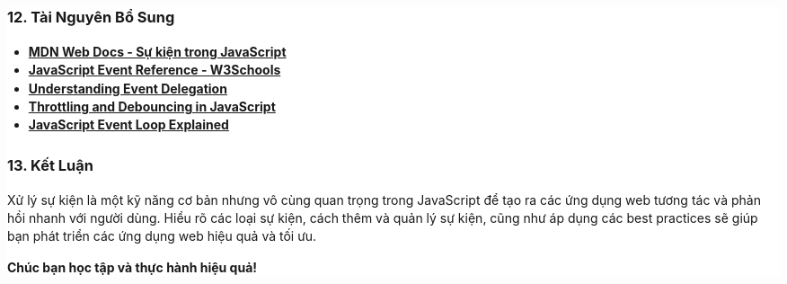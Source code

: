 ### 12. Tài Nguyên Bổ Sung

- **[MDN Web Docs - Sự kiện trong JavaScript](https://developer.mozilla.org/vi/docs/Web/Events)**
- **[JavaScript Event Reference - W3Schools](https://www.w3schools.com/jsref/jsref_events.asp)**
- **[Understanding Event Delegation](https://davidwalsh.name/event-delegate)**
- **[Throttling and Debouncing in JavaScript](https://www.freecodecamp.org/news/javascript-throttle-and-debounce-example/)**
- **[JavaScript Event Loop Explained](https://developer.mozilla.org/en-US/docs/Web/JavaScript/EventLoop)**

### 13. Kết Luận

Xử lý sự kiện là một kỹ năng cơ bản nhưng vô cùng quan trọng trong JavaScript để tạo ra các ứng dụng web tương tác và phản hồi nhanh với người dùng. Hiểu rõ các loại sự kiện, cách thêm và quản lý sự kiện, cũng như áp dụng các best practices sẽ giúp bạn phát triển các ứng dụng web hiệu quả và tối ưu.

**Chúc bạn học tập và thực hành hiệu quả!**
